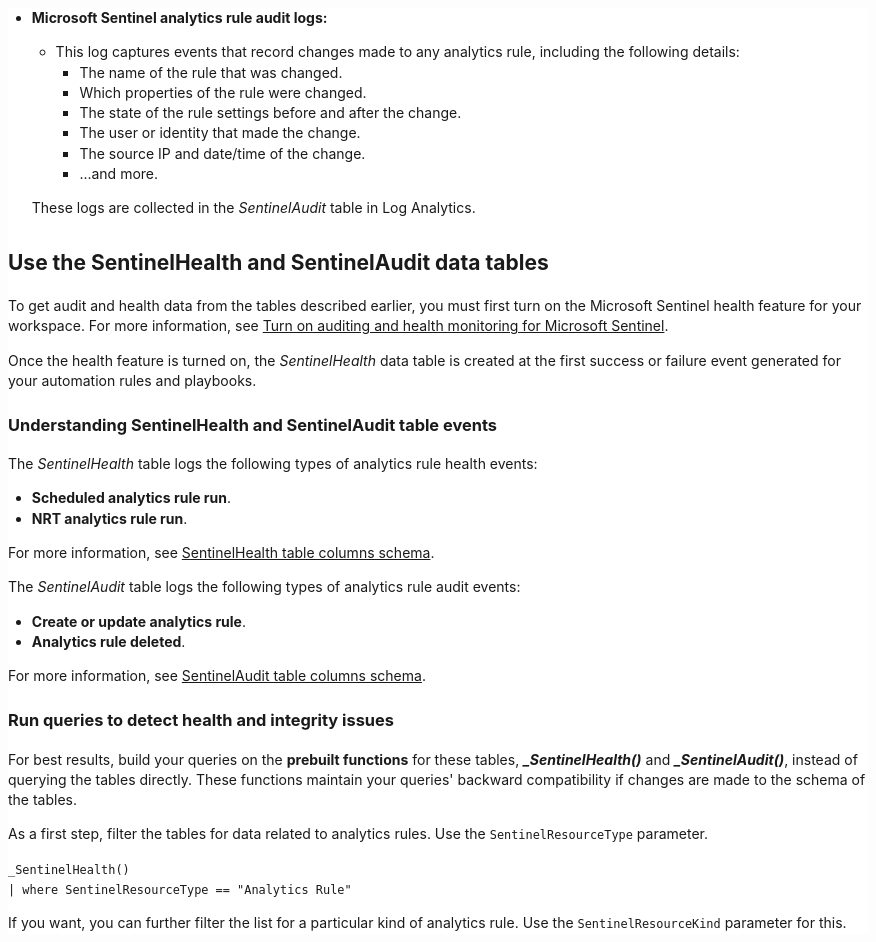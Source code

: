 - **Microsoft Sentinel analytics rule audit logs:**

    - This log captures events that record changes made to any analytics rule, including the following details:
        - The name of the rule that was changed.
        - Which properties of the rule were changed.
        - The state of the rule settings before and after the change.
        - The user or identity that made the change.
        - The source IP and date/time of the change.
        - ...and more.
    
    These logs are collected in the *SentinelAudit* table in Log Analytics.

## Use the SentinelHealth and SentinelAudit data tables

To get audit and health data from the tables described earlier, you must first turn on the Microsoft Sentinel health feature for your workspace. For more information, see [Turn on auditing and health monitoring for Microsoft Sentinel](enable-monitoring.md).

Once the health feature is turned on, the *SentinelHealth* data table is created at the first success or failure event generated for your automation rules and playbooks.

### Understanding SentinelHealth and SentinelAudit table events

The *SentinelHealth* table logs the following types of analytics rule health events:

- **Scheduled analytics rule run**.
- **NRT analytics rule run**.

For more information, see [SentinelHealth table columns schema](health-table-reference.md#sentinelhealth-table-columns-schema).

The *SentinelAudit* table logs the following types of analytics rule audit events:

- **Create or update analytics rule**.
- **Analytics rule deleted**.

For more information, see [SentinelAudit table columns schema](audit-table-reference.md#sentinelaudit-table-columns-schema).

### Run queries to detect health and integrity issues

For best results, build your queries on the **prebuilt functions** for these tables, ***_SentinelHealth()*** and ***_SentinelAudit()***, instead of querying the tables directly. These functions maintain your queries' backward compatibility if changes are made to the schema of the tables.

As a first step, filter the tables for data related to analytics rules. Use the `SentinelResourceType` parameter.

```kusto
_SentinelHealth()
| where SentinelResourceType == "Analytics Rule"
```

If you want, you can further filter the list for a particular kind of analytics rule. Use the `SentinelResourceKind` parameter for this.
